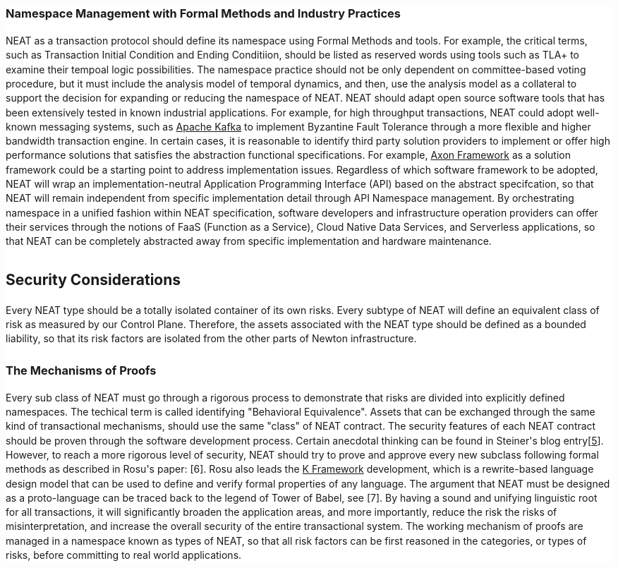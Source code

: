 
###  Namespace Management with Formal Methods and Industry Practices

NEAT as a transaction protocol should define its namespace using Formal Methods and tools. For example, the critical terms, such as Transaction Initial Condition and Ending Conditiion, should be listed as reserved words using tools such as TLA+ to examine their tempoal logic possibilities. The namespace practice should not be only dependent on committee-based voting procedure, but it must include the analysis model of temporal dynamics, and then, use the analysis model as a collateral to support the decision for expanding or reducing the namespace of NEAT. 
NEAT should adapt open source software tools that has been extensively tested in known industrial applications. For example, for high throughput transactions, NEAT could adopt well-known messaging systems, such as [Apache Kafka](https://youtu.be/06iRM1Ghr1k) to implement Byzantine Fault Tolerance through a more flexible and higher bandwidth transaction engine. In certain cases, it is reasonable to identify third party solution providers to implement or offer high performance solutions that satisfies the abstraction functional specifications. For example, [Axon Framework](https://axoniq.io/product-overview/axon-framework) as a solution framework could be a starting point to address implementation issues. Regardless of which software framework to be adopted, NEAT will wrap an implementation-neutral Application Programming Interface (API) based on the abstract specifcation, so that NEAT will remain independent from specific implementation detail through API Namespace management. By orchestrating namespace in a unified fashion within NEAT specification, software developers and infrastructure operation providers can offer their services through the notions of FaaS (Function as a Service), Cloud Native Data Services, and Serverless applications, so that NEAT can be completely abstracted away from specific implementation and hardware maintenance. 



## Security Considerations

Every NEAT type should be a totally isolated container of its own risks. Every subtype of NEAT will define an equivalent class of risk as measured by our Control Plane. Therefore, the assets associated with the NEAT type should be defined as a bounded liability, so that its risk factors are isolated from the other parts of Newton infrastructure.


### The Mechanisms of Proofs

Every sub class of NEAT must go through a rigorous process to demonstrate that risks are divided into explicitly defined namespaces. The techical term is called identifying "Behavioral Equivalence". Assets that can be exchanged through the same kind of transactional mechanisms, should use the same "class" of NEAT contract. The security features of each NEAT contract should be proven through the software development process. Certain anecdotal thinking can be found in Steiner's blog entry[[5](https://blog.ethcore.io/security-is-a-process-a-postmortem-on-the-parity-multi-sig-library-self-destruct/.)]. However, to reach a more rigorous level of security, NEAT should try to prove and approve every new subclass following formal methods as described in Rosu's paper: [6]. Rosu also leads the [K Framework](http://www.kframework.org/index.php/Main_Page) development, which is a rewrite-based language design model that can be used to define and verify formal properties of any language. The argument that NEAT must be designed as a proto-language can be traced back to the legend of Tower of Babel, see [7]. By having a sound and unifying linguistic root for all transactions, it will significantly broaden the application areas, and more importantly, reduce the risk the risks of misinterpretation, and increase the overall security of the entire transactional system. The working mechanism of proofs are managed in a namespace known as types of NEAT, so that all risk factors can be first reasoned in the categories, or types of risks, before committing to real world applications. 
